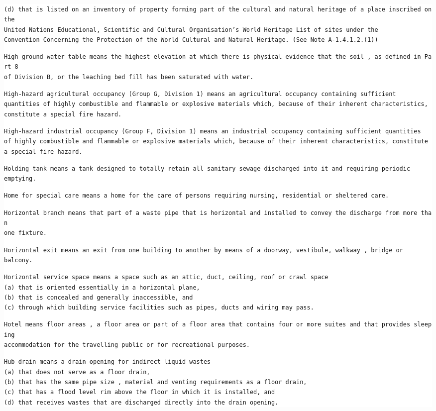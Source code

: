 ```
(d) that is listed on an inventory of property forming part of the cultural and natural heritage of a place inscribed on the
United Nations Educational, Scientific and Cultural Organisation’s World Heritage List of sites under the
Convention Concerning the Protection of the World Cultural and Natural Heritage. (See Note A-1.4.1.2.(1))
```
```
High ground water table means the highest elevation at which there is physical evidence that the soil , as defined in Part 8
of Division B, or the leaching bed fill has been saturated with water.
```
```
High-hazard agricultural occupancy (Group G, Division 1) means an agricultural occupancy containing sufficient
quantities of highly combustible and flammable or explosive materials which, because of their inherent characteristics,
constitute a special fire hazard.
```
```
High-hazard industrial occupancy (Group F, Division 1) means an industrial occupancy containing sufficient quantities
of highly combustible and flammable or explosive materials which, because of their inherent characteristics, constitute
a special fire hazard.
```
```
Holding tank means a tank designed to totally retain all sanitary sewage discharged into it and requiring periodic
emptying.
```
```
Home for special care means a home for the care of persons requiring nursing, residential or sheltered care.
```
```
Horizontal branch means that part of a waste pipe that is horizontal and installed to convey the discharge from more than
one fixture.
```
```
Horizontal exit means an exit from one building to another by means of a doorway, vestibule, walkway , bridge or
balcony.
```
```
Horizontal service space means a space such as an attic, duct, ceiling, roof or crawl space
(a) that is oriented essentially in a horizontal plane,
(b) that is concealed and generally inaccessible, and
(c) through which building service facilities such as pipes, ducts and wiring may pass.
```
```
Hotel means floor areas , a floor area or part of a floor area that contains four or more suites and that provides sleeping
accommodation for the travelling public or for recreational purposes.
```
```
Hub drain means a drain opening for indirect liquid wastes
(a) that does not serve as a floor drain,
(b) that has the same pipe size , material and venting requirements as a floor drain,
(c) that has a flood level rim above the floor in which it is installed, and
(d) that receives wastes that are discharged directly into the drain opening.
```
